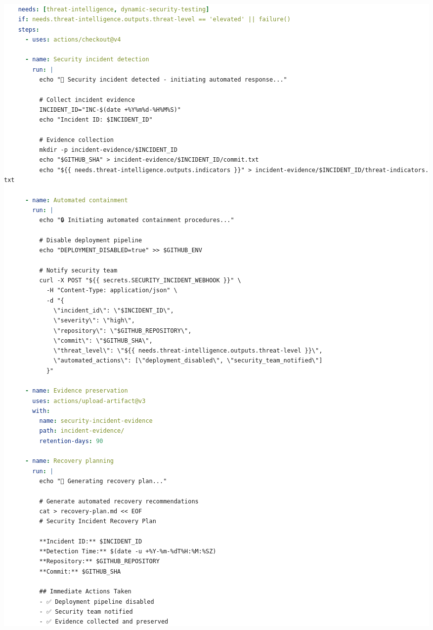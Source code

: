 ```yaml
    needs: [threat-intelligence, dynamic-security-testing]
    if: needs.threat-intelligence.outputs.threat-level == 'elevated' || failure()
    steps:
      - uses: actions/checkout@v4

      - name: Security incident detection
        run: |
          echo "🚨 Security incident detected - initiating automated response..."

          # Collect incident evidence
          INCIDENT_ID="INC-$(date +%Y%m%d-%H%M%S)"
          echo "Incident ID: $INCIDENT_ID"

          # Evidence collection
          mkdir -p incident-evidence/$INCIDENT_ID
          echo "$GITHUB_SHA" > incident-evidence/$INCIDENT_ID/commit.txt
          echo "${{ needs.threat-intelligence.outputs.indicators }}" > incident-evidence/$INCIDENT_ID/threat-indicators.txt

      - name: Automated containment
        run: |
          echo "🔒 Initiating automated containment procedures..."

          # Disable deployment pipeline
          echo "DEPLOYMENT_DISABLED=true" >> $GITHUB_ENV

          # Notify security team
          curl -X POST "${{ secrets.SECURITY_INCIDENT_WEBHOOK }}" \
            -H "Content-Type: application/json" \
            -d "{
              \"incident_id\": \"$INCIDENT_ID\",
              \"severity\": \"high\",
              \"repository\": \"$GITHUB_REPOSITORY\",
              \"commit\": \"$GITHUB_SHA\",
              \"threat_level\": \"${{ needs.threat-intelligence.outputs.threat-level }}\",
              \"automated_actions\": [\"deployment_disabled\", \"security_team_notified\"]
            }"

      - name: Evidence preservation
        uses: actions/upload-artifact@v3
        with:
          name: security-incident-evidence
          path: incident-evidence/
          retention-days: 90

      - name: Recovery planning
        run: |
          echo "🔄 Generating recovery plan..."

          # Generate automated recovery recommendations
          cat > recovery-plan.md << EOF
          # Security Incident Recovery Plan

          **Incident ID:** $INCIDENT_ID
          **Detection Time:** $(date -u +%Y-%m-%dT%H:%M:%SZ)
          **Repository:** $GITHUB_REPOSITORY
          **Commit:** $GITHUB_SHA

          ## Immediate Actions Taken
          - ✅ Deployment pipeline disabled
          - ✅ Security team notified
          - ✅ Evidence collected and preserved

```